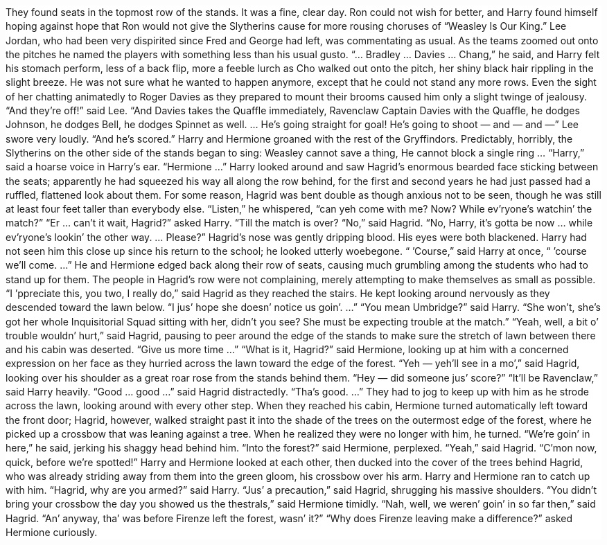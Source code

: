 They found seats in the topmost row of the stands. It was a fine, clear day. Ron could not wish for better, and Harry found himself hoping against hope that Ron would not give the Slytherins cause for more rousing choruses of “Weasley Is Our King.”
Lee Jordan, who had been very dispirited since Fred and George had left, was commentating as usual. As the teams zoomed out onto the pitches he named the players with something less than his usual gusto.
“… Bradley … Davies … Chang,” he said, and Harry felt his stomach perform, less of a back flip, more a feeble lurch as Cho walked out onto the pitch, her shiny black hair rippling in the slight breeze. He was not sure what he wanted to happen anymore, except that he could not stand any more rows. Even the sight of her chatting animatedly to Roger Davies as they prepared to mount their brooms caused him only a slight twinge of jealousy.
“And they’re off!” said Lee. “And Davies takes the Quaffle immediately, Ravenclaw Captain Davies with the Quaffle, he dodges Johnson, he dodges Bell, he dodges Spinnet as well. … He’s going straight for goal! He’s going to shoot — and — and —” Lee swore very loudly. “And he’s scored.”
Harry and Hermione groaned with the rest of the Gryffindors. Predictably, horribly, the Slytherins on the other side of the stands began to sing:
Weasley cannot save a thing,
He cannot block a single ring …
“Harry,” said a hoarse voice in Harry’s ear. “Hermione …”
Harry looked around and saw Hagrid’s enormous bearded face sticking between the seats; apparently he had squeezed his way all along the row behind, for the first and second years he had just passed had a ruffled, flattened look about them. For some reason, Hagrid was bent double as though anxious not to be seen, though he was still at least four feet taller than everybody else.
“Listen,” he whispered, “can yeh come with me? Now? While ev’ryone’s watchin’ the match?”
“Er … can’t it wait, Hagrid?” asked Harry. “Till the match is over?
“No,” said Hagrid. “No, Harry, it’s gotta be now … while ev’ryone’s lookin’ the other way. … Please?”
Hagrid’s nose was gently dripping blood. His eyes were both blackened. Harry had not seen him this close up since his return to the school; he looked utterly woebegone.
“ ’Course,” said Harry at once, “ ’course we’ll come. …”
He and Hermione edged back along their row of seats, causing much grumbling among the students who had to stand up for them. The people in Hagrid’s row were not complaining, merely attempting to make themselves as small as possible.
“I ’ppreciate this, you two, I really do,” said Hagrid as they reached the stairs. He kept looking around nervously as they descended toward the lawn below. “I jus’ hope she doesn’ notice us goin’. …”
“You mean Umbridge?” said Harry. “She won’t, she’s got her whole Inquisitorial Squad sitting with her, didn’t you see? She must be expecting trouble at the match.”
“Yeah, well, a bit o’ trouble wouldn’ hurt,” said Hagrid, pausing to peer around the edge of the stands to make sure the stretch of lawn between there and his cabin was deserted. “Give us more time …”
“What is it, Hagrid?” said Hermione, looking up at him with a concerned expression on her face as they hurried across the lawn toward the edge of the forest.
“Yeh — yeh’ll see in a mo’,” said Hagrid, looking over his shoulder as a great roar rose from the stands behind them. “Hey — did someone jus’ score?”
“It’ll be Ravenclaw,” said Harry heavily.
“Good … good …” said Hagrid distractedly. “Tha’s good. …”
They had to jog to keep up with him as he strode across the lawn, looking around with every other step. When they reached his cabin, Hermione turned automatically left toward the front door; Hagrid, however, walked straight past it into the shade of the trees on the outermost edge of the forest, where he picked up a crossbow that was leaning against a tree. When he realized they were no longer with him, he turned.
“We’re goin’ in here,” he said, jerking his shaggy head behind him.
“Into the forest?” said Hermione, perplexed.
“Yeah,” said Hagrid. “C’mon now, quick, before we’re spotted!”
Harry and Hermione looked at each other, then ducked into the cover of the trees behind Hagrid, who was already striding away from them into the green gloom, his crossbow over his arm. Harry and Hermione ran to catch up with him.
“Hagrid, why are you armed?” said Harry.
“Jus’ a precaution,” said Hagrid, shrugging his massive shoulders.
“You didn’t bring your crossbow the day you showed us the thestrals,” said Hermione timidly.
“Nah, well, we weren’ goin’ in so far then,” said Hagrid. “An’ anyway, tha’ was before Firenze left the forest, wasn’ it?”
“Why does Firenze leaving make a difference?” asked Hermione curiously.